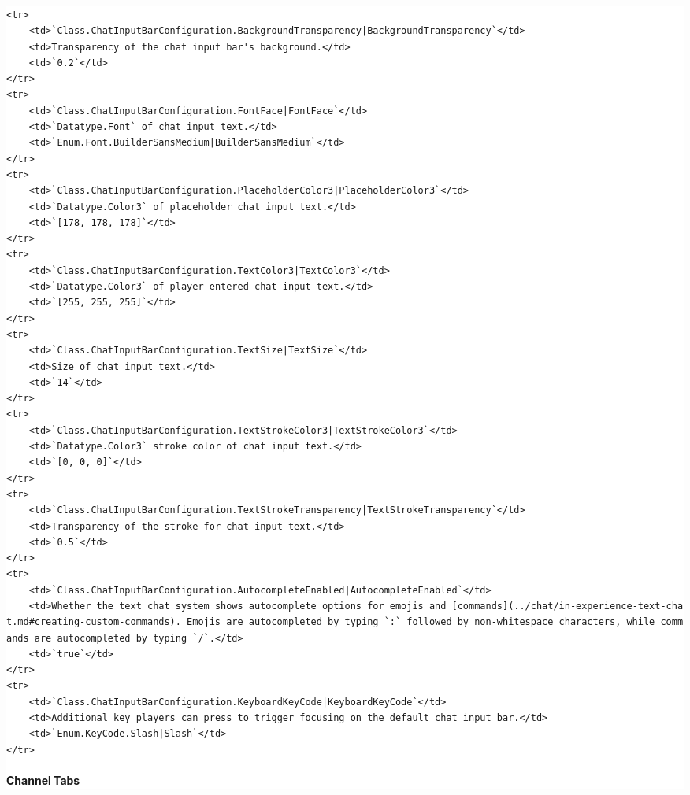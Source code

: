 	<tr>
		<td>`Class.ChatInputBarConfiguration.BackgroundTransparency|BackgroundTransparency`</td>
		<td>Transparency of the chat input bar's background.</td>
		<td>`0.2`</td>
	</tr>
	<tr>
		<td>`Class.ChatInputBarConfiguration.FontFace|FontFace`</td>
		<td>`Datatype.Font` of chat input text.</td>
		<td>`Enum.Font.BuilderSansMedium|BuilderSansMedium`</td>
	</tr>
	<tr>
		<td>`Class.ChatInputBarConfiguration.PlaceholderColor3|PlaceholderColor3`</td>
		<td>`Datatype.Color3` of placeholder chat input text.</td>
		<td>`[178, 178, 178]`</td>
	</tr>
	<tr>
		<td>`Class.ChatInputBarConfiguration.TextColor3|TextColor3`</td>
		<td>`Datatype.Color3` of player-entered chat input text.</td>
		<td>`[255, 255, 255]`</td>
	</tr>
	<tr>
		<td>`Class.ChatInputBarConfiguration.TextSize|TextSize`</td>
		<td>Size of chat input text.</td>
		<td>`14`</td>
	</tr>
	<tr>
		<td>`Class.ChatInputBarConfiguration.TextStrokeColor3|TextStrokeColor3`</td>
		<td>`Datatype.Color3` stroke color of chat input text.</td>
		<td>`[0, 0, 0]`</td>
	</tr>
	<tr>
		<td>`Class.ChatInputBarConfiguration.TextStrokeTransparency|TextStrokeTransparency`</td>
		<td>Transparency of the stroke for chat input text.</td>
		<td>`0.5`</td>
	</tr>
	<tr>
		<td>`Class.ChatInputBarConfiguration.AutocompleteEnabled|AutocompleteEnabled`</td>
		<td>Whether the text chat system shows autocomplete options for emojis and [commands](../chat/in-experience-text-chat.md#creating-custom-commands). Emojis are autocompleted by typing `:` followed by non-whitespace characters, while commands are autocompleted by typing `/`.</td>
		<td>`true`</td>
	</tr>
	<tr>
		<td>`Class.ChatInputBarConfiguration.KeyboardKeyCode|KeyboardKeyCode`</td>
		<td>Additional key players can press to trigger focusing on the default chat input bar.</td>
		<td>`Enum.KeyCode.Slash|Slash`</td>
	</tr>
</tbody>
</table>

#### Channel Tabs
